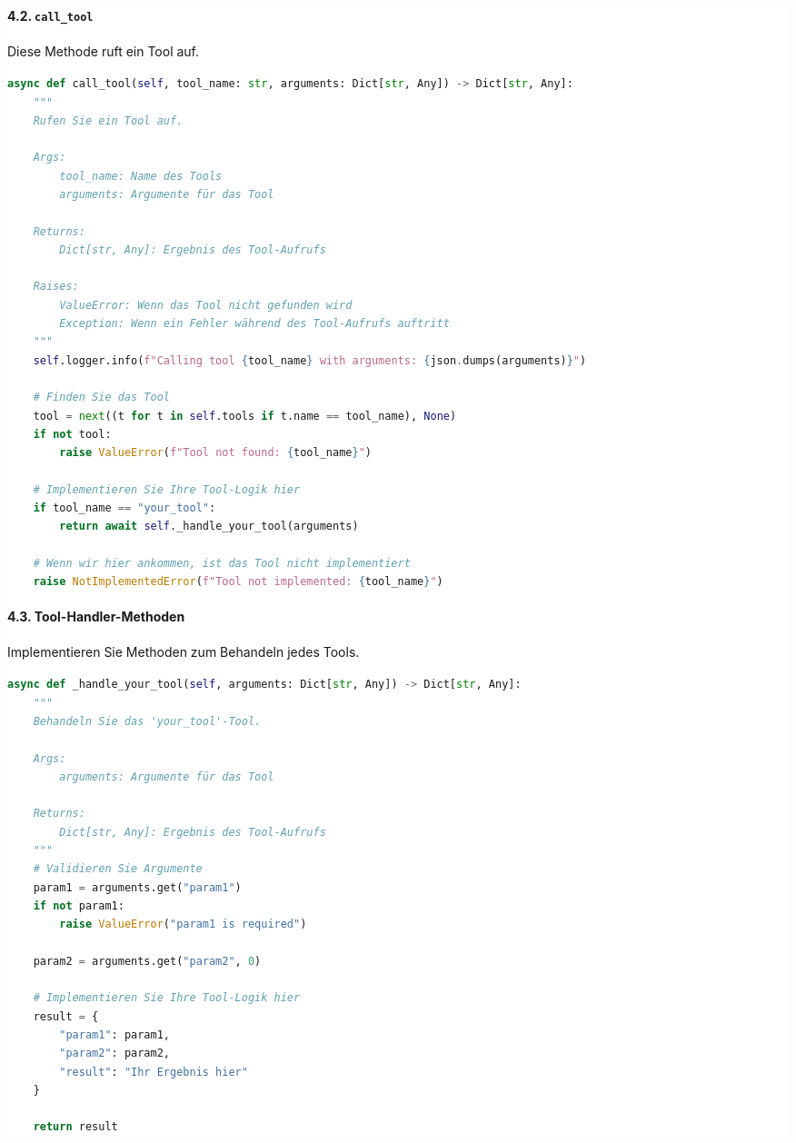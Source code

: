 
#### 4.2. `call_tool`

Diese Methode ruft ein Tool auf.

```python
async def call_tool(self, tool_name: str, arguments: Dict[str, Any]) -> Dict[str, Any]:
    """
    Rufen Sie ein Tool auf.
    
    Args:
        tool_name: Name des Tools
        arguments: Argumente für das Tool
        
    Returns:
        Dict[str, Any]: Ergebnis des Tool-Aufrufs
        
    Raises:
        ValueError: Wenn das Tool nicht gefunden wird
        Exception: Wenn ein Fehler während des Tool-Aufrufs auftritt
    """
    self.logger.info(f"Calling tool {tool_name} with arguments: {json.dumps(arguments)}")
    
    # Finden Sie das Tool
    tool = next((t for t in self.tools if t.name == tool_name), None)
    if not tool:
        raise ValueError(f"Tool not found: {tool_name}")
    
    # Implementieren Sie Ihre Tool-Logik hier
    if tool_name == "your_tool":
        return await self._handle_your_tool(arguments)
    
    # Wenn wir hier ankommen, ist das Tool nicht implementiert
    raise NotImplementedError(f"Tool not implemented: {tool_name}")
```

#### 4.3. Tool-Handler-Methoden

Implementieren Sie Methoden zum Behandeln jedes Tools.

```python
async def _handle_your_tool(self, arguments: Dict[str, Any]) -> Dict[str, Any]:
    """
    Behandeln Sie das 'your_tool'-Tool.
    
    Args:
        arguments: Argumente für das Tool
        
    Returns:
        Dict[str, Any]: Ergebnis des Tool-Aufrufs
    """
    # Validieren Sie Argumente
    param1 = arguments.get("param1")
    if not param1:
        raise ValueError("param1 is required")
    
    param2 = arguments.get("param2", 0)
    
    # Implementieren Sie Ihre Tool-Logik hier
    result = {
        "param1": param1,
        "param2": param2,
        "result": "Ihr Ergebnis hier"
    }
    
    return result
```